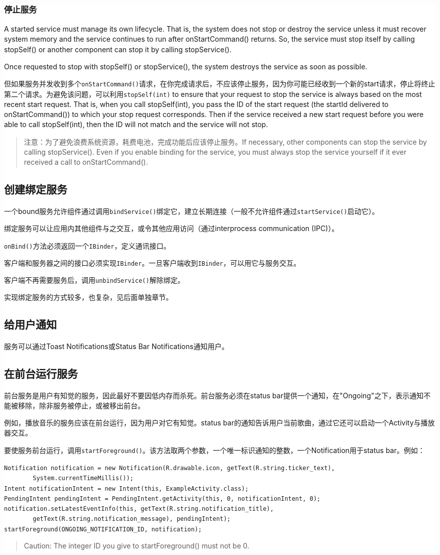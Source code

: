 ### 停止服务

A started service must manage its own lifecycle. That is, the system does not stop or destroy the service unless it must recover system memory and the service continues to run after onStartCommand() returns. So, the service must stop itself by calling stopSelf() or another component can stop it by calling stopService().

Once requested to stop with stopSelf() or stopService(), the system destroys the service as soon as possible.

但如果服务并发收到多个`onStartCommand()`请求，在你完成请求后，不应该停止服务，因为你可能已经收到一个新的start请求，停止将终止第二个请求。为避免该问题，可以利用`stopSelf(int)` to ensure that your request to stop the service is always based on the most recent start request. That is, when you call stopSelf(int), you pass the ID of the start request (the startId delivered to onStartCommand()) to which your stop request corresponds. Then if the service received a new start request before you were able to call stopSelf(int), then the ID will not match and the service will not stop.

> 注意：为了避免浪费系统资源，耗费电池，完成功能后应该停止服务。If necessary, other components can stop the service by calling stopService(). Even if you enable binding for the service, you must always stop the service yourself if it ever received a call to onStartCommand().

## 创建绑定服务

一个bound服务允许组件通过调用`bindService()`绑定它，建立长期连接（一般不允许组件通过`startService()`启动它）。

绑定服务可以让应用内其他组件与之交互，或令其他应用访问（通过interprocess communication (IPC)）。

`onBind()`方法必须返回一个`IBinder`，定义通讯接口。

客户端和服务器之间的接口必须实现`IBinder`。一旦客户端收到`IBinder`，可以用它与服务交互。

客户端不再需要服务后，调用`unbindService()`解除绑定。

实现绑定服务的方式较多，也复杂，见后面单独章节。

## 给用户通知

服务可以通过Toast Notifications或Status Bar Notifications通知用户。

## 在前台运行服务

前台服务是用户有知觉的服务，因此最好不要因低内存而杀死。前台服务必须在status bar提供一个通知，在"Ongoing"之下，表示通知不能被移除，除非服务被停止，或被移出前台。

例如，播放音乐的服务应该在前台运行，因为用户对它有知觉。status bar的通知告诉用户当前歌曲，通过它还可以启动一个Activity与播放器交互。

要使服务前台运行，调用`startForeground()`。该方法取两个参数，一个唯一标识通知的整数，一个Notification用于status bar。例如：

    Notification notification = new Notification(R.drawable.icon, getText(R.string.ticker_text),
            System.currentTimeMillis());
    Intent notificationIntent = new Intent(this, ExampleActivity.class);
    PendingIntent pendingIntent = PendingIntent.getActivity(this, 0, notificationIntent, 0);
    notification.setLatestEventInfo(this, getText(R.string.notification_title),
            getText(R.string.notification_message), pendingIntent);
    startForeground(ONGOING_NOTIFICATION_ID, notification);

> Caution: The integer ID you give to startForeground() must not be 0.
